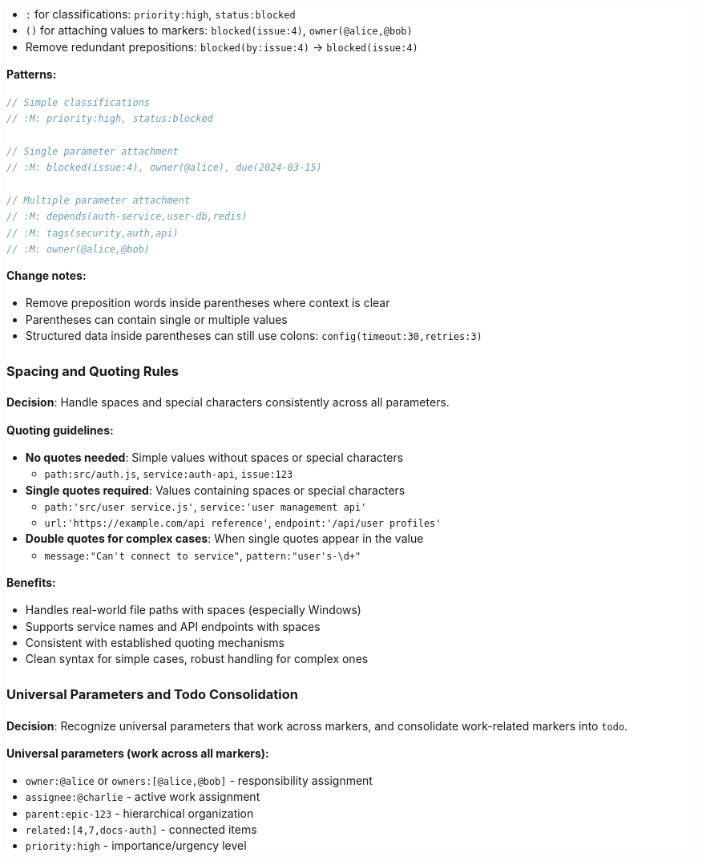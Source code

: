 - `:` for classifications: `priority:high`, `status:blocked`
- `()` for attaching values to markers: `blocked(issue:4)`, `owner(@alice,@bob)`
- Remove redundant prepositions: `blocked(by:issue:4)` → `blocked(issue:4)`

**Patterns:**

```javascript
// Simple classifications
// :M: priority:high, status:blocked

// Single parameter attachment  
// :M: blocked(issue:4), owner(@alice), due(2024-03-15)

// Multiple parameter attachment
// :M: depends(auth-service,user-db,redis)
// :M: tags(security,auth,api)
// :M: owner(@alice,@bob)
```

**Change notes:**

- Remove preposition words inside parentheses where context is clear
- Parentheses can contain single or multiple values
- Structured data inside parentheses can still use colons: `config(timeout:30,retries:3)`

### Spacing and Quoting Rules



**Decision**: Handle spaces and special characters consistently across all parameters.

**Quoting guidelines:**

- **No quotes needed**: Simple values without spaces or special characters
  - `path:src/auth.js`, `service:auth-api`, `issue:123`
- **Single quotes required**: Values containing spaces or special characters
  - `path:'src/user service.js'`, `service:'user management api'`
  - `url:'https://example.com/api reference'`, `endpoint:'/api/user profiles'`
- **Double quotes for complex cases**: When single quotes appear in the value
  - `message:"Can't connect to service"`, `pattern:"user's-\d+"`

**Benefits:**

- Handles real-world file paths with spaces (especially Windows)
- Supports service names and API endpoints with spaces
- Consistent with established quoting mechanisms
- Clean syntax for simple cases, robust handling for complex ones

### Universal Parameters and Todo Consolidation



**Decision**: Recognize universal parameters that work across markers, and consolidate work-related markers into `todo`.

**Universal parameters (work across all markers):**

- `owner:@alice` or `owners:[@alice,@bob]` - responsibility assignment
- `assignee:@charlie` - active work assignment  
- `parent:epic-123` - hierarchical organization
- `related:[4,7,docs-auth]` - connected items
- `priority:high` - importance/urgency level
